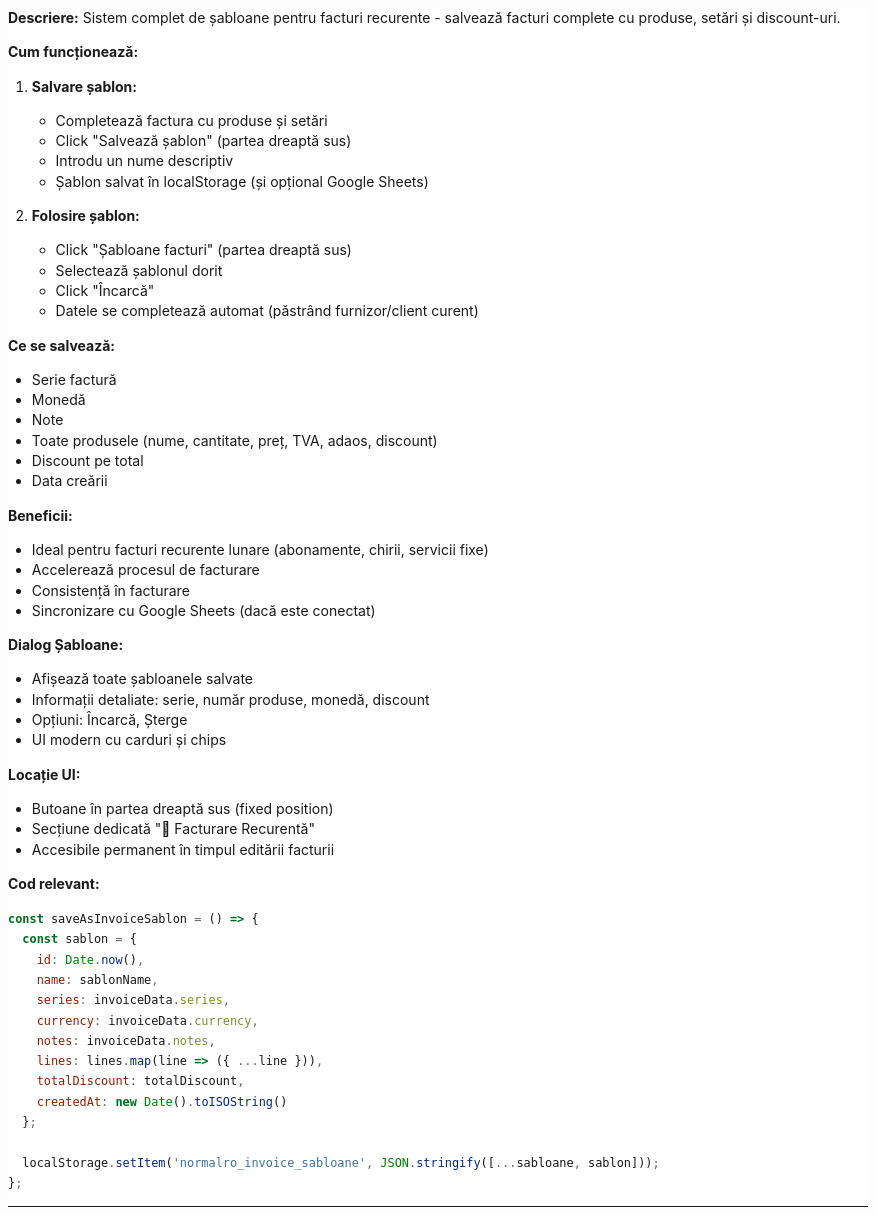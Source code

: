 **Descriere:**
Sistem complet de șabloane pentru facturi recurente - salvează facturi complete cu produse, setări și discount-uri.

**Cum funcționează:**
1. **Salvare șablon:**
   - Completează factura cu produse și setări
   - Click "Salvează șablon" (partea dreaptă sus)
   - Introdu un nume descriptiv
   - Șablon salvat în localStorage (și opțional Google Sheets)

2. **Folosire șablon:**
   - Click "Șabloane facturi" (partea dreaptă sus)
   - Selectează șablonul dorit
   - Click "Încarcă"
   - Datele se completează automat (păstrând furnizor/client curent)

**Ce se salvează:**
- Serie factură
- Monedă
- Note
- Toate produsele (nume, cantitate, preț, TVA, adaos, discount)
- Discount pe total
- Data creării

**Beneficii:**
- Ideal pentru facturi recurente lunare (abonamente, chirii, servicii fixe)
- Accelerează procesul de facturare
- Consistență în facturare
- Sincronizare cu Google Sheets (dacă este conectat)

**Dialog Șabloane:**
- Afișează toate șabloanele salvate
- Informații detaliate: serie, număr produse, monedă, discount
- Opțiuni: Încarcă, Șterge
- UI modern cu carduri și chips

**Locație UI:**
- Butoane în partea dreaptă sus (fixed position)
- Secțiune dedicată "🔄 Facturare Recurentă"
- Accesibile permanent în timpul editării facturii

**Cod relevant:**
```javascript
const saveAsInvoiceSablon = () => {
  const sablon = {
    id: Date.now(),
    name: sablonName,
    series: invoiceData.series,
    currency: invoiceData.currency,
    notes: invoiceData.notes,
    lines: lines.map(line => ({ ...line })),
    totalDiscount: totalDiscount,
    createdAt: new Date().toISOString()
  };
  
  localStorage.setItem('normalro_invoice_sabloane', JSON.stringify([...sabloane, sablon]));
};
```

---